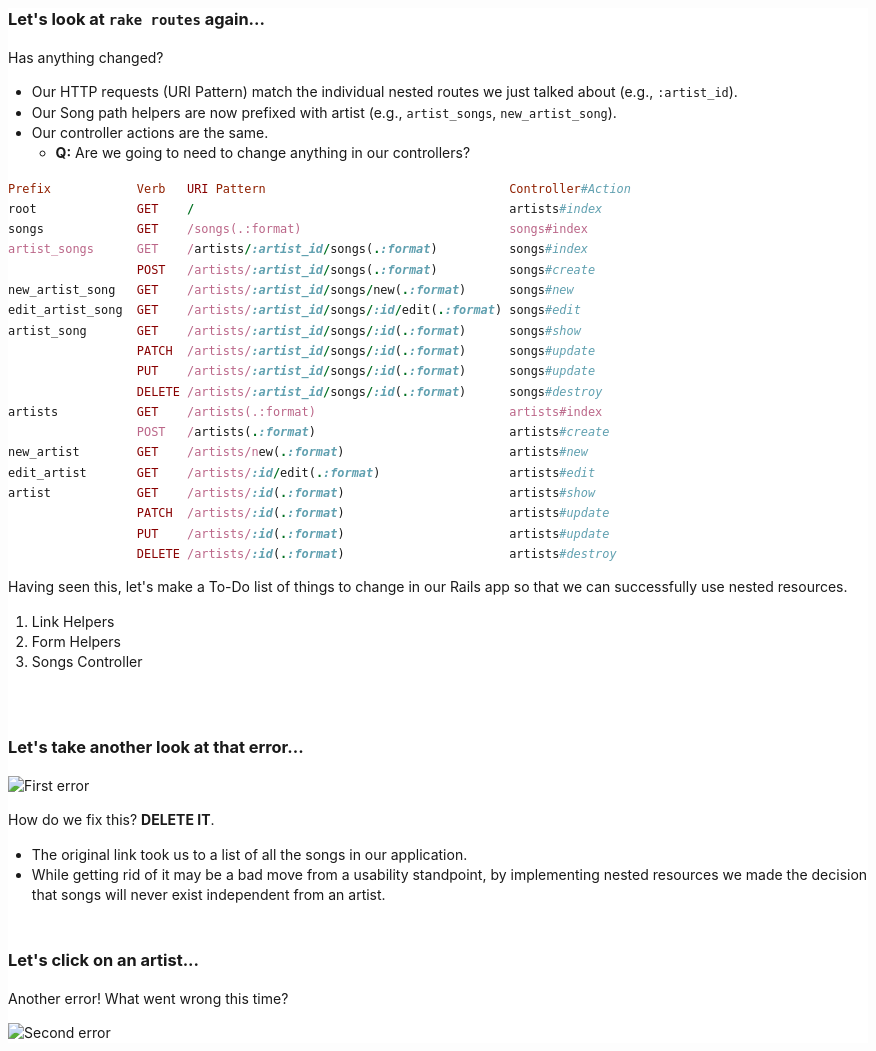 ### Let's look at `rake routes` again...
Has anything changed?
* Our HTTP requests (URI Pattern) match the individual nested routes we just talked about (e.g., `:artist_id`).
* Our Song path helpers are now prefixed with artist (e.g., `artist_songs`, `new_artist_song`).
* Our controller actions are the same.
  * **Q:** Are we going to need to change anything in our controllers?

```rb
Prefix            Verb   URI Pattern                                  Controller#Action
root              GET    /                                            artists#index
songs             GET    /songs(.:format)                             songs#index
artist_songs      GET    /artists/:artist_id/songs(.:format)          songs#index
                  POST   /artists/:artist_id/songs(.:format)          songs#create
new_artist_song   GET    /artists/:artist_id/songs/new(.:format)      songs#new
edit_artist_song  GET    /artists/:artist_id/songs/:id/edit(.:format) songs#edit
artist_song       GET    /artists/:artist_id/songs/:id(.:format)      songs#show
                  PATCH  /artists/:artist_id/songs/:id(.:format)      songs#update
                  PUT    /artists/:artist_id/songs/:id(.:format)      songs#update
                  DELETE /artists/:artist_id/songs/:id(.:format)      songs#destroy
artists           GET    /artists(.:format)                           artists#index
                  POST   /artists(.:format)                           artists#create
new_artist        GET    /artists/new(.:format)                       artists#new
edit_artist       GET    /artists/:id/edit(.:format)                  artists#edit
artist            GET    /artists/:id(.:format)                       artists#show
                  PATCH  /artists/:id(.:format)                       artists#update
                  PUT    /artists/:id(.:format)                       artists#update
                  DELETE /artists/:id(.:format)                       artists#destroy
```

Having seen this, let's make a To-Do list of things to change in our Rails app so that we can successfully use nested resources.  
  1. Link Helpers  
  2. Form Helpers  
  3. Songs Controller  
  <br><br>

### Let's take another look at that error...

![First error](images/first-error.png)

How do we fix this? **DELETE IT**.
* The original link took us to a list of all the songs in our application.
* While getting rid of it may be a bad move from a usability standpoint, by implementing nested resources we made the decision that songs will never exist independent from an artist.
<br><br>

### Let's click on an artist...

Another error! What went wrong this time?

![Second error](images/second-error.png)
